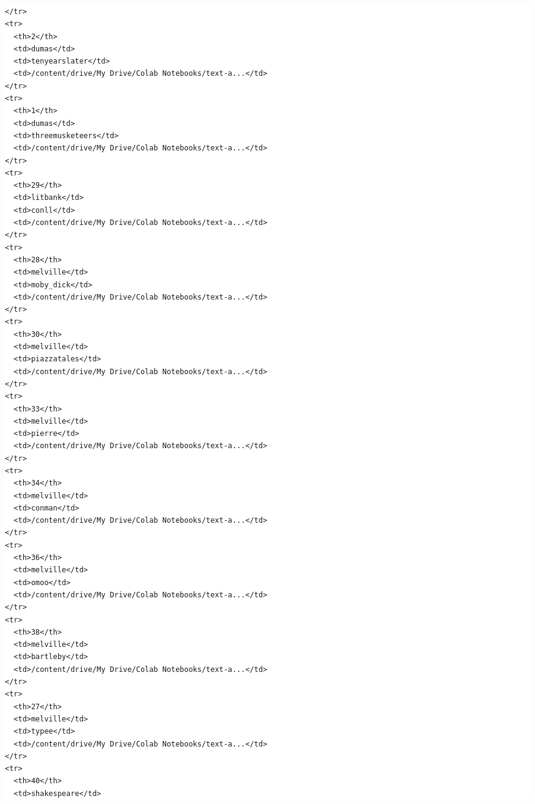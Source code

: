     </tr>
    <tr>
      <th>2</th>
      <td>dumas</td>
      <td>tenyearslater</td>
      <td>/content/drive/My Drive/Colab Notebooks/text-a...</td>
    </tr>
    <tr>
      <th>1</th>
      <td>dumas</td>
      <td>threemusketeers</td>
      <td>/content/drive/My Drive/Colab Notebooks/text-a...</td>
    </tr>
    <tr>
      <th>29</th>
      <td>litbank</td>
      <td>conll</td>
      <td>/content/drive/My Drive/Colab Notebooks/text-a...</td>
    </tr>
    <tr>
      <th>28</th>
      <td>melville</td>
      <td>moby_dick</td>
      <td>/content/drive/My Drive/Colab Notebooks/text-a...</td>
    </tr>
    <tr>
      <th>30</th>
      <td>melville</td>
      <td>piazzatales</td>
      <td>/content/drive/My Drive/Colab Notebooks/text-a...</td>
    </tr>
    <tr>
      <th>33</th>
      <td>melville</td>
      <td>pierre</td>
      <td>/content/drive/My Drive/Colab Notebooks/text-a...</td>
    </tr>
    <tr>
      <th>34</th>
      <td>melville</td>
      <td>conman</td>
      <td>/content/drive/My Drive/Colab Notebooks/text-a...</td>
    </tr>
    <tr>
      <th>36</th>
      <td>melville</td>
      <td>omoo</td>
      <td>/content/drive/My Drive/Colab Notebooks/text-a...</td>
    </tr>
    <tr>
      <th>38</th>
      <td>melville</td>
      <td>bartleby</td>
      <td>/content/drive/My Drive/Colab Notebooks/text-a...</td>
    </tr>
    <tr>
      <th>27</th>
      <td>melville</td>
      <td>typee</td>
      <td>/content/drive/My Drive/Colab Notebooks/text-a...</td>
    </tr>
    <tr>
      <th>40</th>
      <td>shakespeare</td>